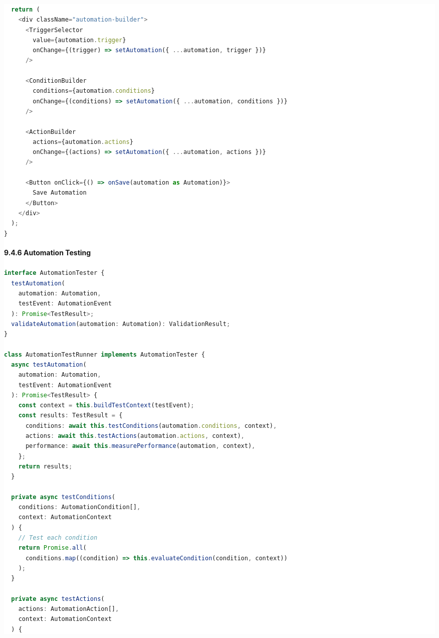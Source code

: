 ```typescript
  return (
    <div className="automation-builder">
      <TriggerSelector
        value={automation.trigger}
        onChange={(trigger) => setAutomation({ ...automation, trigger })}
      />

      <ConditionBuilder
        conditions={automation.conditions}
        onChange={(conditions) => setAutomation({ ...automation, conditions })}
      />

      <ActionBuilder
        actions={automation.actions}
        onChange={(actions) => setAutomation({ ...automation, actions })}
      />

      <Button onClick={() => onSave(automation as Automation)}>
        Save Automation
      </Button>
    </div>
  );
}
```

#### 9.4.6 Automation Testing

```typescript
interface AutomationTester {
  testAutomation(
    automation: Automation,
    testEvent: AutomationEvent
  ): Promise<TestResult>;
  validateAutomation(automation: Automation): ValidationResult;
}

class AutomationTestRunner implements AutomationTester {
  async testAutomation(
    automation: Automation,
    testEvent: AutomationEvent
  ): Promise<TestResult> {
    const context = this.buildTestContext(testEvent);
    const results: TestResult = {
      conditions: await this.testConditions(automation.conditions, context),
      actions: await this.testActions(automation.actions, context),
      performance: await this.measurePerformance(automation, context),
    };
    return results;
  }

  private async testConditions(
    conditions: AutomationCondition[],
    context: AutomationContext
  ) {
    // Test each condition
    return Promise.all(
      conditions.map((condition) => this.evaluateCondition(condition, context))
    );
  }

  private async testActions(
    actions: AutomationAction[],
    context: AutomationContext
  ) {
```